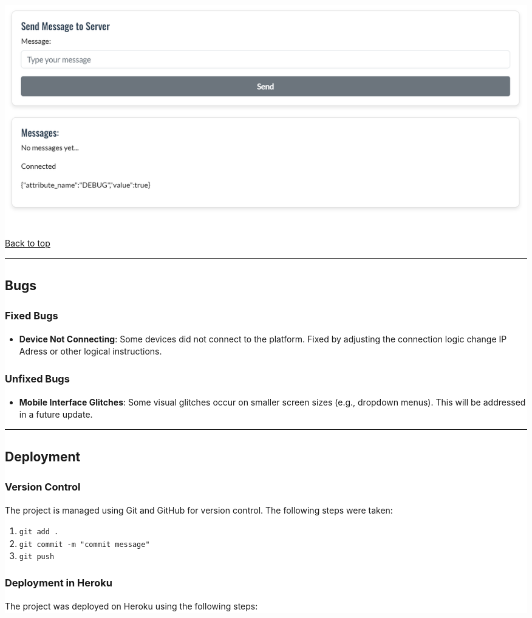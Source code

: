 ![real_time_monitoring](static\images\screenshots\answer_from_server.PNG)

[Back to top](#top)

---

## Bugs

### Fixed Bugs

- **Device Not Connecting**: Some devices did not connect to the platform. Fixed by adjusting the connection logic change IP Adress or other logical instructions.


### Unfixed Bugs

- **Mobile Interface Glitches**: Some visual glitches occur on smaller screen sizes (e.g., dropdown menus). This will be addressed in a future update.

---

## Deployment

### Version Control

The project is managed using Git and GitHub for version control. The following steps were taken:

1. `git add .`
2. `git commit -m "commit message"`
3. `git push`

### Deployment in Heroku

The project was deployed on Heroku using the following steps:
